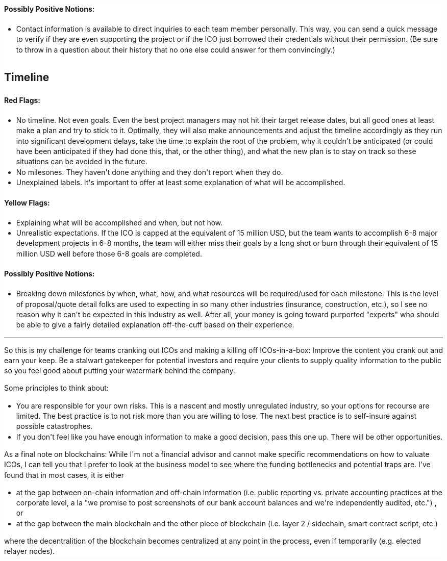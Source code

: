 #### Possibly Positive Notions:
- Contact information is available to direct inquiries to each team member personally.  This way, you can send a quick message to verify if they are even supporting the project or if the ICO just borrowed their credentials without their permission.  (Be sure to throw in a question about their history that no one else could answer for them convincingly.)

## Timeline

#### Red Flags:
- No timeline.  Not even goals.  Even the best project managers may not hit their target release dates, but all good ones at least make a plan and try to stick to it.  Optimally, they will also make announcements and adjust the timeline accordingly as they run into significant development delays, take the time to explain the root of the problem, why it couldn't be anticipated (or could have been anticipated if they had done this, that, or the other thing), and what the new plan is to stay on track so these situations can be avoided in the future.
- No milesones.  They haven't done anything and they don't report when they do.
- Unexplained labels.  It's important to offer at least some explanation of what will be accomplished.

#### Yellow Flags:
- Explaining what will be accomplished and when, but not how.
- Unrealistic expectations.  If the ICO is capped at the equivalent of 15 million USD, but the team wants to accomplish 6-8 major development projects in 6-8 months, the team will either miss their goals by a long shot or burn through their equivalent of 15 million USD well before those 6-8 goals are completed.

#### Possibly Positive Notions:
- Breaking down milestones by when, what, how, and what resources will be required/used for each milestone.  This is the level of proposal/quote detail folks are used to expecting in so many other industries (insurance, construction, etc.), so I see no reason why it can't be expected in this industry as well.  After all, your money is going toward purported "experts" who should be able to give a fairly detailed explanation off-the-cuff based on their experience.

---

So this is my challenge for teams cranking out ICOs and making a killing off ICOs-in-a-box: Improve the content you crank out and earn your keep.  Be a stalwart gatekeeper for potential investors and require your clients to supply quality information to the public so you feel good about putting your watermark behind the company.

Some principles to think about:
- You are responsible for your own risks.  This is a nascent and mostly unregulated industry, so your options for recourse are limited.  The best practice is to not risk more than you are willing to lose.  The next best practice is to self-insure against possible catastrophes.
- If you don't feel like you have enough information to make a good decision, pass this one up.  There will be other opportunities.

As a final note on blockchains: While I'm not a financial advisor and cannot make specific recommendations on how to valuate ICOs, I can tell you that I prefer to look at the business model to see where the funding bottlenecks and potential traps are.  I've found that in most cases, it is either
- at the gap between on-chain information and off-chain information (i.e. public reporting vs. private accounting practices at the corporate level, a la "we promise to post screenshots of our bank account balances and we're independently audited, etc.") , or
- at the gap between the main blockchain and the other piece of blockchain (i.e. layer 2 / sidechain, smart contract script, etc.)

where the decentralition of the blockchain becomes centralized at any point in the process, even if temporarily (e.g. elected relayer nodes).
